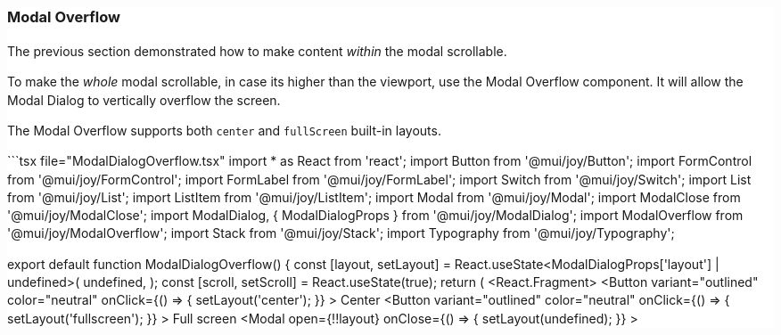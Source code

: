 ```tsx file="DialogVerticalScroll.tsx"
```
</example>

### Modal Overflow

The previous section demonstrated how to make content _within_ the modal scrollable.

To make the _whole_ modal scrollable, in case its higher than the viewport, use the Modal Overflow component.
It will allow the Modal Dialog to vertically overflow the screen.

The Modal Overflow supports both `center` and `fullScreen` built-in layouts.

<example name="ModalDialogOverflow">
```tsx file="ModalDialogOverflow.tsx"
import * as React from 'react';
import Button from '@mui/joy/Button';
import FormControl from '@mui/joy/FormControl';
import FormLabel from '@mui/joy/FormLabel';
import Switch from '@mui/joy/Switch';
import List from '@mui/joy/List';
import ListItem from '@mui/joy/ListItem';
import Modal from '@mui/joy/Modal';
import ModalClose from '@mui/joy/ModalClose';
import ModalDialog, { ModalDialogProps } from '@mui/joy/ModalDialog';
import ModalOverflow from '@mui/joy/ModalOverflow';
import Stack from '@mui/joy/Stack';
import Typography from '@mui/joy/Typography';

export default function ModalDialogOverflow() {
  const [layout, setLayout] = React.useState<ModalDialogProps['layout'] | undefined>(
    undefined,
  );
  const [scroll, setScroll] = React.useState<boolean>(true);
  return (
    <React.Fragment>
      <Stack direction="row" spacing={1}>
        <Button
          variant="outlined"
          color="neutral"
          onClick={() => {
            setLayout('center');
          }}
        >
          Center
        </Button>
        <Button
          variant="outlined"
          color="neutral"
          onClick={() => {
            setLayout('fullscreen');
          }}
        >
          Full screen
        </Button>
      </Stack>
      <Modal
        open={!!layout}
        onClose={() => {
          setLayout(undefined);
        }}
      >
        <ModalOverflow>
          <ModalDialog aria-labelledby="modal-dialog-overflow" layout={layout}>
            <ModalClose />
```